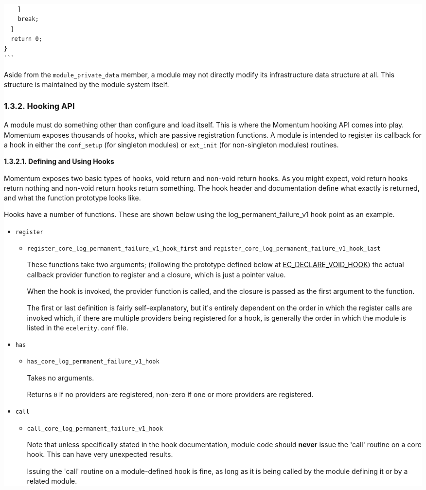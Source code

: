         }
        break;
      }
      return 0;
    }
    ```

Aside from the `module_private_data` member, a module may not directly modify its infrastructure data structure at all. This structure is maintained by the module system itself.

### 1.3.2. Hooking API

A module must do something other than configure and load itself. This is where the Momentum hooking API comes into play. Momentum exposes thousands of hooks, which are passive registration functions. A module is intended to register its callback for a hook in either the `conf_setup` (for singleton modules) or `ext_init` (for non-singleton modules) routines.

**1.3.2.1. Defining and Using Hooks**

Momentum exposes two basic types of hooks, void return and non-void return hooks. As you might expect, void return hooks return nothing and non-void return hooks return something. The hook header and documentation define what exactly is returned, and what the function prototype looks like.

Hooks have a number of functions. These are shown below using the log_permanent_failure_v1 hook point as an example.

*   `register`

    *   `register_core_log_permanent_failure_v1_hook_first` and `register_core_log_permanent_failure_v1_hook_last`

        These functions take two arguments; (following the prototype defined below at [EC_DECLARE_VOID_HOOK](arch.primary.apis.php#arch.using.hooks.example)) the actual callback provider function to register and a closure, which is just a pointer value.

        When the hook is invoked, the provider function is called, and the closure is passed as the first argument to the function.

        The first or last definition is fairly self-explanatory, but it's entirely dependent on the order in which the register calls are invoked which, if there are multiple providers being registered for a hook, is generally the order in which the module is listed in the `ecelerity.conf` file.

*   `has`

    *   `has_core_log_permanent_failure_v1_hook`

        Takes no arguments.

        Returns `0` if no providers are registered, non-zero if one or more providers are registered.

*   `call`

    *   `call_core_log_permanent_failure_v1_hook`

        Note that unless specifically stated in the hook documentation, module code should **never** issue the 'call' routine on a core hook. This can have very unexpected results.

        Issuing the 'call' routine on a module-defined hook is fine, as long as it is being called by the module defining it or by a related module.
